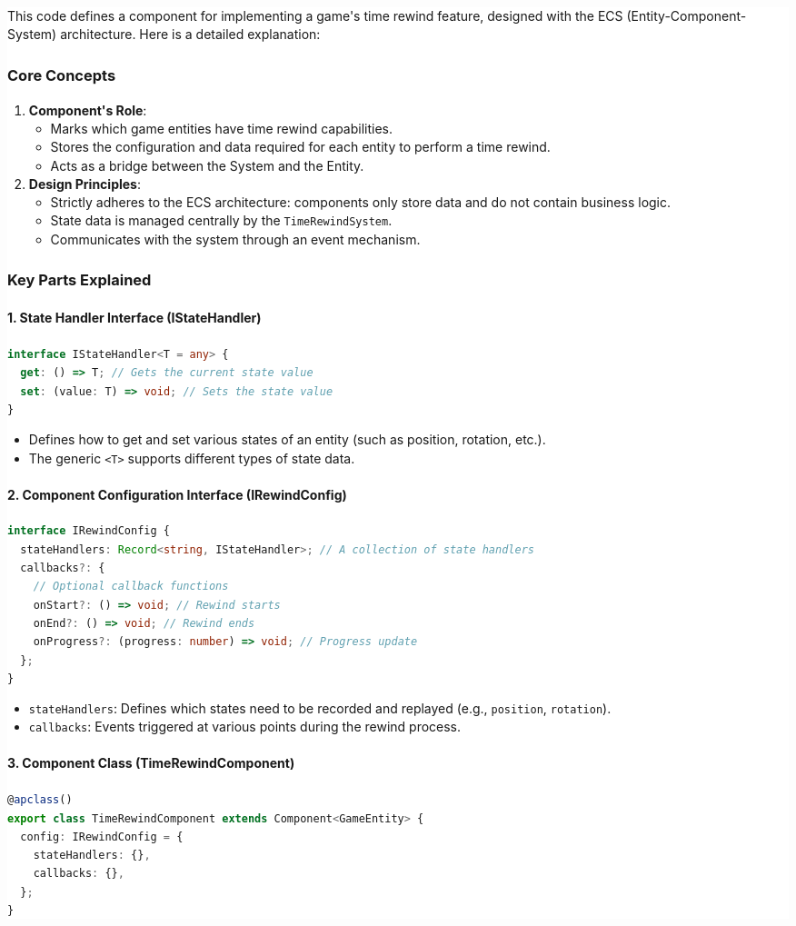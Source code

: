 This code defines a component for implementing a game's time rewind feature, designed with the ECS (Entity-Component-System) architecture. Here is a detailed explanation:

### Core Concepts

1.  **Component's Role**:
    - Marks which game entities have time rewind capabilities.
    - Stores the configuration and data required for each entity to perform a time rewind.
    - Acts as a bridge between the System and the Entity.
2.  **Design Principles**:
    - Strictly adheres to the ECS architecture: components only store data and do not contain business logic.
    - State data is managed centrally by the `TimeRewindSystem`.
    - Communicates with the system through an event mechanism.

### Key Parts Explained

#### 1. State Handler Interface (IStateHandler)

```typescript
interface IStateHandler<T = any> {
  get: () => T; // Gets the current state value
  set: (value: T) => void; // Sets the state value
}
```

- Defines how to get and set various states of an entity (such as position, rotation, etc.).
- The generic `<T>` supports different types of state data.

#### 2. Component Configuration Interface (IRewindConfig)

```typescript
interface IRewindConfig {
  stateHandlers: Record<string, IStateHandler>; // A collection of state handlers
  callbacks?: {
    // Optional callback functions
    onStart?: () => void; // Rewind starts
    onEnd?: () => void; // Rewind ends
    onProgress?: (progress: number) => void; // Progress update
  };
}
```

- `stateHandlers`: Defines which states need to be recorded and replayed (e.g., `position`, `rotation`).
- `callbacks`: Events triggered at various points during the rewind process.

#### 3. Component Class (TimeRewindComponent)

```typescript
@apclass()
export class TimeRewindComponent extends Component<GameEntity> {
  config: IRewindConfig = {
    stateHandlers: {},
    callbacks: {},
  };
}
```
